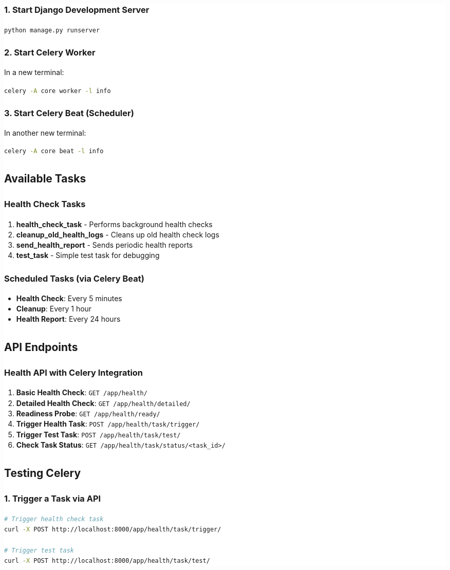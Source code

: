 ### 1. Start Django Development Server

```bash
python manage.py runserver
```

### 2. Start Celery Worker

In a new terminal:
```bash
celery -A core worker -l info
```

### 3. Start Celery Beat (Scheduler)

In another new terminal:
```bash
celery -A core beat -l info
```

## Available Tasks

### Health Check Tasks

1. **health_check_task** - Performs background health checks
2. **cleanup_old_health_logs** - Cleans up old health check logs
3. **send_health_report** - Sends periodic health reports
4. **test_task** - Simple test task for debugging

### Scheduled Tasks (via Celery Beat)

- **Health Check**: Every 5 minutes
- **Cleanup**: Every 1 hour
- **Health Report**: Every 24 hours

## API Endpoints

### Health API with Celery Integration

1. **Basic Health Check**: `GET /app/health/`
2. **Detailed Health Check**: `GET /app/health/detailed/`
3. **Readiness Probe**: `GET /app/health/ready/`
4. **Trigger Health Task**: `POST /app/health/task/trigger/`
5. **Trigger Test Task**: `POST /app/health/task/test/`
6. **Check Task Status**: `GET /app/health/task/status/<task_id>/`

## Testing Celery

### 1. Trigger a Task via API

```bash
# Trigger health check task
curl -X POST http://localhost:8000/app/health/task/trigger/

# Trigger test task
curl -X POST http://localhost:8000/app/health/task/test/
```

